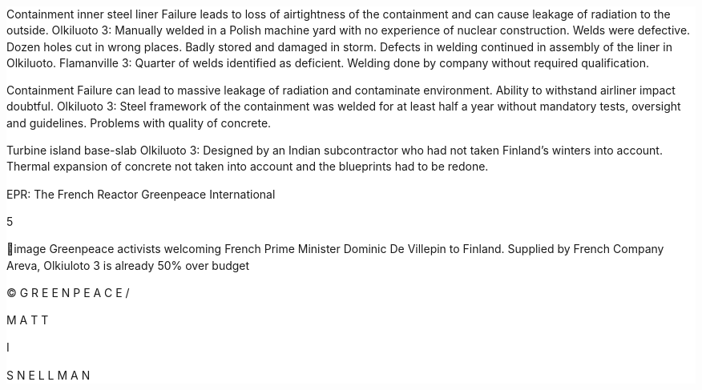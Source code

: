 Containment inner steel liner
Failure leads to loss of airtightness of the containment and can
cause leakage of radiation to the outside.
Olkiluoto 3: Manually welded in a Polish machine yard with no
experience of nuclear construction. Welds were defective. Dozen
holes cut in wrong places. Badly stored and damaged in storm.
Defects in welding continued in assembly of the liner in Olkiluoto.
Flamanville 3: Quarter of welds identified as deficient. Welding
done by company without required qualification.

Containment
Failure can lead to massive leakage of radiation and contaminate
environment. Ability to withstand airliner impact doubtful.
Olkiluoto 3: Steel framework of the containment was welded for
at least half a year without mandatory tests, oversight and
guidelines. Problems with quality of concrete.

Turbine island base-slab
Olkiluoto 3: Designed by an Indian subcontractor who
had not taken Finland’s winters into account. Thermal
expansion of concrete not taken into account and the
blueprints had to be redone.

 EPR: The French Reactor  Greenpeace International

5

image Greenpeace activists
welcoming French Prime Minister
Dominic De Villepin to Finland.
Supplied by French Company
Areva, Olkiuloto 3 is already
50% over budget

©
G
R
E
E
N
P
E
A
C
E
/

M
A
T
T

I

S
N
E
L
L
M
A
N
